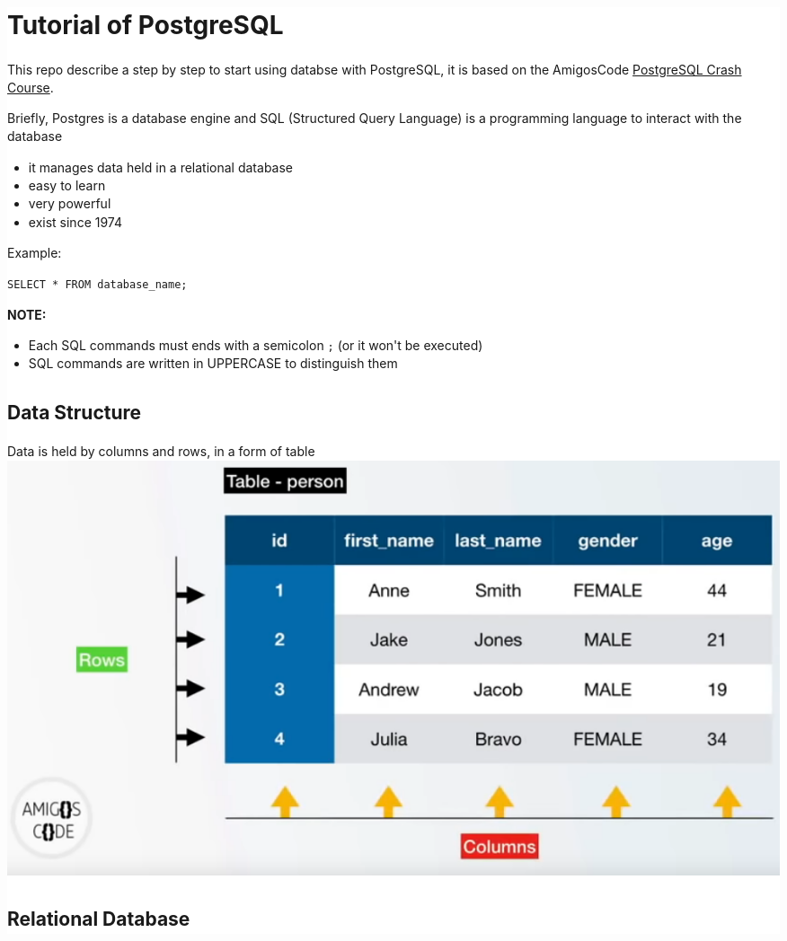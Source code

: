 # Tutorial of PostgreSQL

This repo describe a step by step to start using databse with PostgreSQL, it is based on the AmigosCode
[PostgreSQL Crash Course](https://www.youtube.com/watch?v=qw--VYLpxG4&t=292s).

Briefly, Postgres is a database engine and SQL (Structured Query Language) is a programming language to interact with the database

- it manages data held in a relational database
- easy to learn
- very powerful
- exist since 1974

Example:

    SELECT * FROM database_name;

**NOTE:**

- Each SQL commands must ends with a semicolon `;` (or it won't be executed)
- SQL commands are written in UPPERCASE to distinguish them

## Data Structure

Data is held by columns and rows, in a form of table
![](data_structure.png)

## Relational Database
